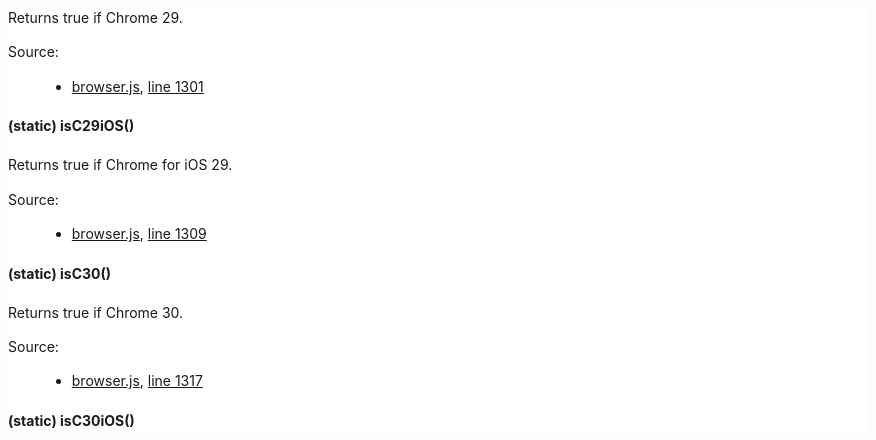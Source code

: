 <div class="description">

Returns true if Chrome 29.

</div>

<dl class="details">

<dt class="tag-source">Source:</dt>

<dd class="tag-source">

*   [browser.js](browser.js.html), [line 1301](browser.js.html#line1301)

</dd>

</dl>

#### <span class="type-signature">(static)</span> isC29iOS<span class="signature">()</span><span class="type-signature"></span>

<div class="description">

Returns true if Chrome for iOS 29.

</div>

<dl class="details">

<dt class="tag-source">Source:</dt>

<dd class="tag-source">

*   [browser.js](browser.js.html), [line 1309](browser.js.html#line1309)

</dd>

</dl>

#### <span class="type-signature">(static)</span> isC30<span class="signature">()</span><span class="type-signature"></span>

<div class="description">

Returns true if Chrome 30.

</div>

<dl class="details">

<dt class="tag-source">Source:</dt>

<dd class="tag-source">

*   [browser.js](browser.js.html), [line 1317](browser.js.html#line1317)

</dd>

</dl>

#### <span class="type-signature">(static)</span> isC30iOS<span class="signature">()</span><span class="type-signature"></span>
